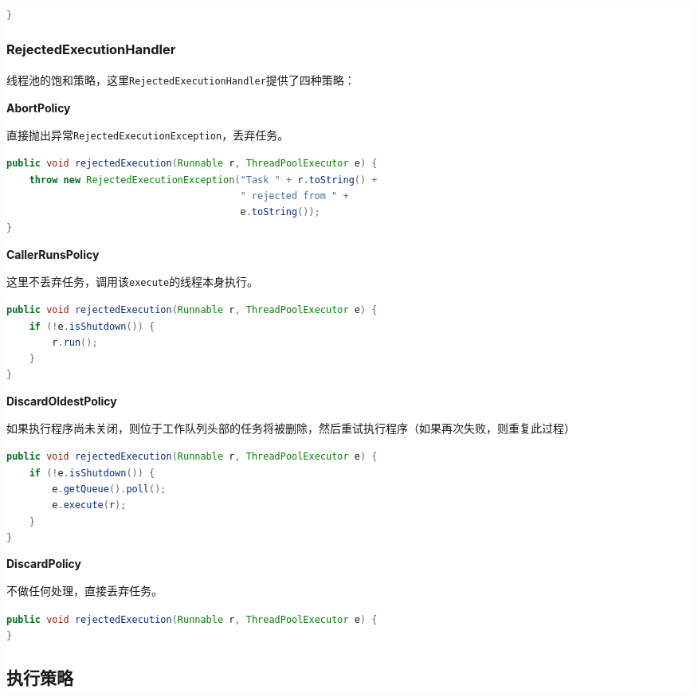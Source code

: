 ```java
}
```

### RejectedExecutionHandler

线程池的饱和策略，这里`RejectedExecutionHandler`提供了四种策略：

**AbortPolicy**

直接抛出异常`RejectedExecutionException`，丢弃任务。

```java
public void rejectedExecution(Runnable r, ThreadPoolExecutor e) {
    throw new RejectedExecutionException("Task " + r.toString() +
                                         " rejected from " +
                                         e.toString());
}
```

**CallerRunsPolicy**

这里不丢弃任务，调用该`execute`的线程本身执行。

```java
public void rejectedExecution(Runnable r, ThreadPoolExecutor e) {
    if (!e.isShutdown()) {
        r.run();
    }
}
```

**DiscardOldestPolicy**

如果执行程序尚未关闭，则位于工作队列头部的任务将被删除，然后重试执行程序（如果再次失败，则重复此过程）

```java
public void rejectedExecution(Runnable r, ThreadPoolExecutor e) {
    if (!e.isShutdown()) {
        e.getQueue().poll();
        e.execute(r);
    }
}
```

**DiscardPolicy**

不做任何处理，直接丢弃任务。

```java
public void rejectedExecution(Runnable r, ThreadPoolExecutor e) {
}
```

## 执行策略
